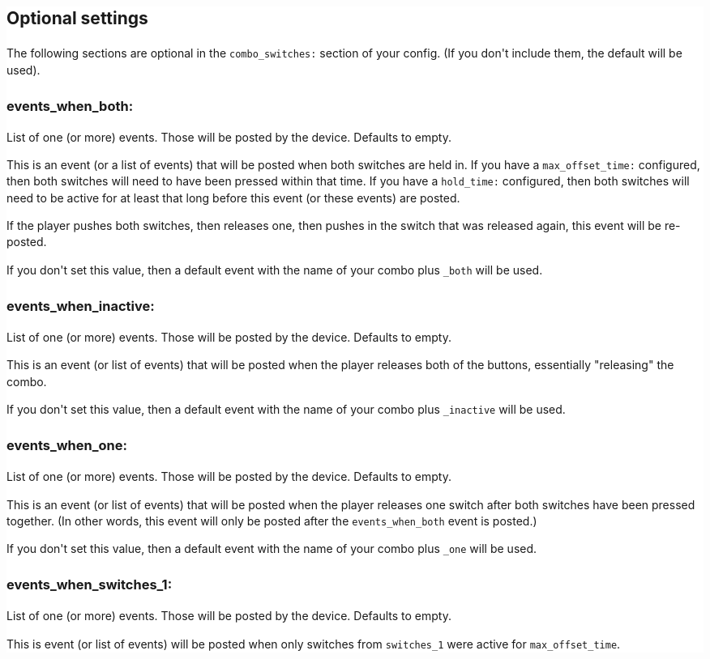 ## Optional settings

The following sections are optional in the `combo_switches:` section of
your config. (If you don't include them, the default will be used).

### events_when_both:

List of one (or more) events. Those will be posted by the device.
Defaults to empty.

This is an event (or a list of events) that will be posted when both
switches are held in. If you have a `max_offset_time:` configured, then
both switches will need to have been pressed within that time. If you
have a `hold_time:` configured, then both switches will need to be
active for at least that long before this event (or these events) are
posted.

If the player pushes both switches, then releases one, then pushes in
the switch that was released again, this event will be re-posted.

If you don't set this value, then a default event with the name of your
combo plus `_both` will be used.

### events_when_inactive:

List of one (or more) events. Those will be posted by the device.
Defaults to empty.

This is an event (or list of events) that will be posted when the player
releases both of the buttons, essentially "releasing" the combo.

If you don't set this value, then a default event with the name of your
combo plus `_inactive` will be used.

### events_when_one:

List of one (or more) events. Those will be posted by the device.
Defaults to empty.

This is an event (or list of events) that will be posted when the player
releases one switch after both switches have been pressed together. (In
other words, this event will only be posted after the `events_when_both`
event is posted.)

If you don't set this value, then a default event with the name of your
combo plus `_one` will be used.

### events_when_switches_1:

List of one (or more) events. Those will be posted by the device.
Defaults to empty.

This is event (or list of events) will be posted when only switches from
`switches_1` were active for `max_offset_time`.
